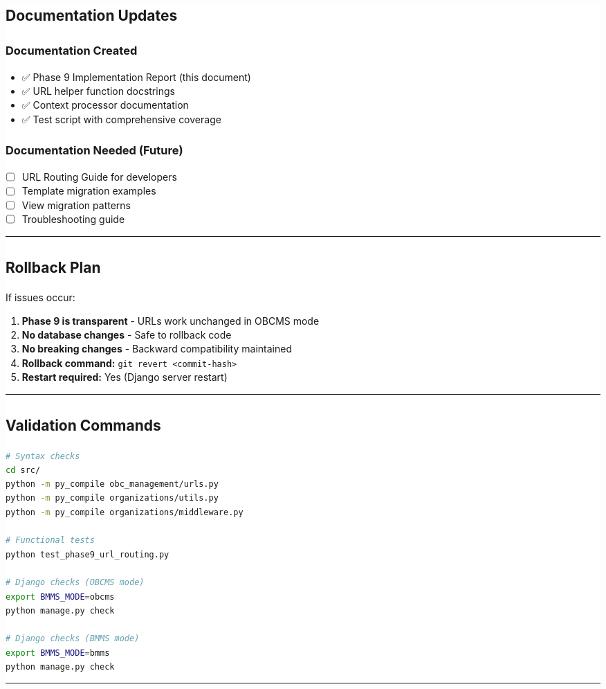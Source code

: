 
## Documentation Updates

### Documentation Created
- ✅ Phase 9 Implementation Report (this document)
- ✅ URL helper function docstrings
- ✅ Context processor documentation
- ✅ Test script with comprehensive coverage

### Documentation Needed (Future)
- [ ] URL Routing Guide for developers
- [ ] Template migration examples
- [ ] View migration patterns
- [ ] Troubleshooting guide

---

## Rollback Plan

If issues occur:

1. **Phase 9 is transparent** - URLs work unchanged in OBCMS mode
2. **No database changes** - Safe to rollback code
3. **No breaking changes** - Backward compatibility maintained
4. **Rollback command:** `git revert <commit-hash>`
5. **Restart required:** Yes (Django server restart)

---

## Validation Commands

```bash
# Syntax checks
cd src/
python -m py_compile obc_management/urls.py
python -m py_compile organizations/utils.py
python -m py_compile organizations/middleware.py

# Functional tests
python test_phase9_url_routing.py

# Django checks (OBCMS mode)
export BMMS_MODE=obcms
python manage.py check

# Django checks (BMMS mode)
export BMMS_MODE=bmms
python manage.py check
```

---
